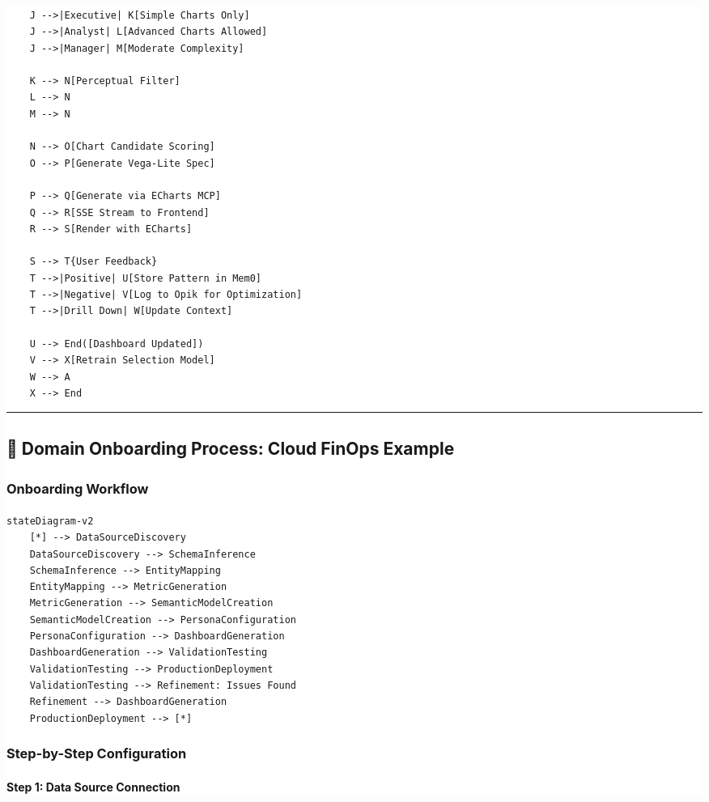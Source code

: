 ```mermaid
    J -->|Executive| K[Simple Charts Only]
    J -->|Analyst| L[Advanced Charts Allowed]
    J -->|Manager| M[Moderate Complexity]
    
    K --> N[Perceptual Filter]
    L --> N
    M --> N
    
    N --> O[Chart Candidate Scoring]
    O --> P[Generate Vega-Lite Spec]
    
    P --> Q[Generate via ECharts MCP]
    Q --> R[SSE Stream to Frontend]
    R --> S[Render with ECharts]

    S --> T{User Feedback}
    T -->|Positive| U[Store Pattern in Mem0]
    T -->|Negative| V[Log to Opik for Optimization]
    T -->|Drill Down| W[Update Context]

    U --> End([Dashboard Updated])
    V --> X[Retrain Selection Model]
    W --> A
    X --> End
```

---

## 🚀 Domain Onboarding Process: Cloud FinOps Example

### Onboarding Workflow

```mermaid
stateDiagram-v2
    [*] --> DataSourceDiscovery
    DataSourceDiscovery --> SchemaInference
    SchemaInference --> EntityMapping
    EntityMapping --> MetricGeneration
    MetricGeneration --> SemanticModelCreation
    SemanticModelCreation --> PersonaConfiguration
    PersonaConfiguration --> DashboardGeneration
    DashboardGeneration --> ValidationTesting
    ValidationTesting --> ProductionDeployment
    ValidationTesting --> Refinement: Issues Found
    Refinement --> DashboardGeneration
    ProductionDeployment --> [*]
```

### Step-by-Step Configuration

#### Step 1: Data Source Connection
